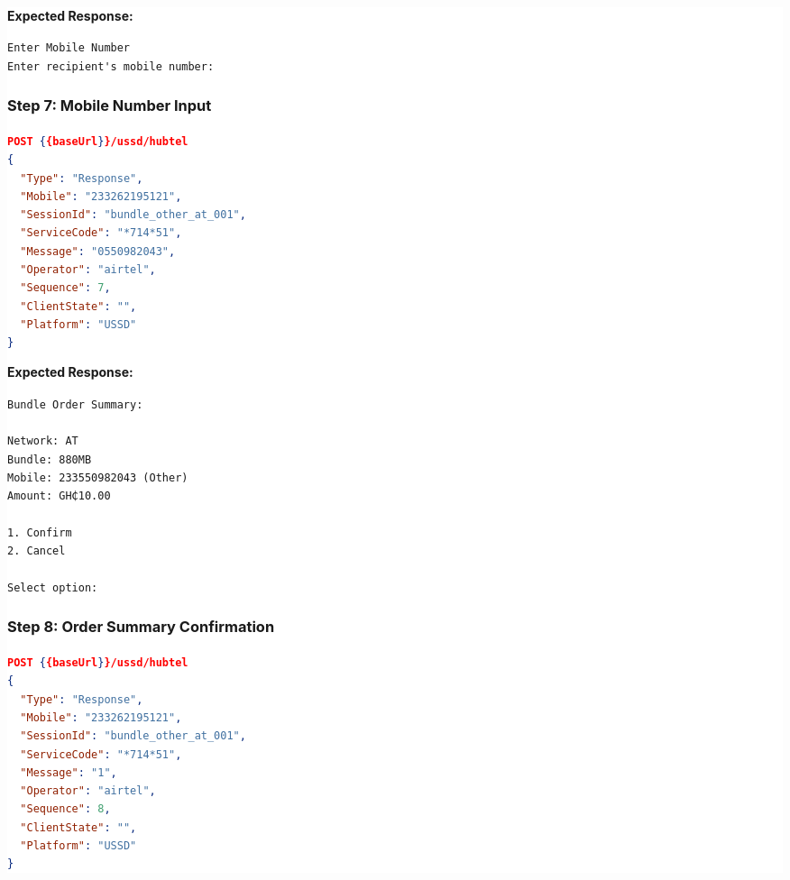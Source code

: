 **Expected Response:**
```
Enter Mobile Number
Enter recipient's mobile number:
```

### **Step 7: Mobile Number Input**
```json
POST {{baseUrl}}/ussd/hubtel
{
  "Type": "Response",
  "Mobile": "233262195121",
  "SessionId": "bundle_other_at_001",
  "ServiceCode": "*714*51",
  "Message": "0550982043",
  "Operator": "airtel",
  "Sequence": 7,
  "ClientState": "",
  "Platform": "USSD"
}
```

**Expected Response:**
```
Bundle Order Summary:

Network: AT
Bundle: 880MB
Mobile: 233550982043 (Other)
Amount: GH₵10.00

1. Confirm
2. Cancel

Select option:
```

### **Step 8: Order Summary Confirmation**
```json
POST {{baseUrl}}/ussd/hubtel
{
  "Type": "Response",
  "Mobile": "233262195121",
  "SessionId": "bundle_other_at_001",
  "ServiceCode": "*714*51",
  "Message": "1",
  "Operator": "airtel",
  "Sequence": 8,
  "ClientState": "",
  "Platform": "USSD"
}
```
